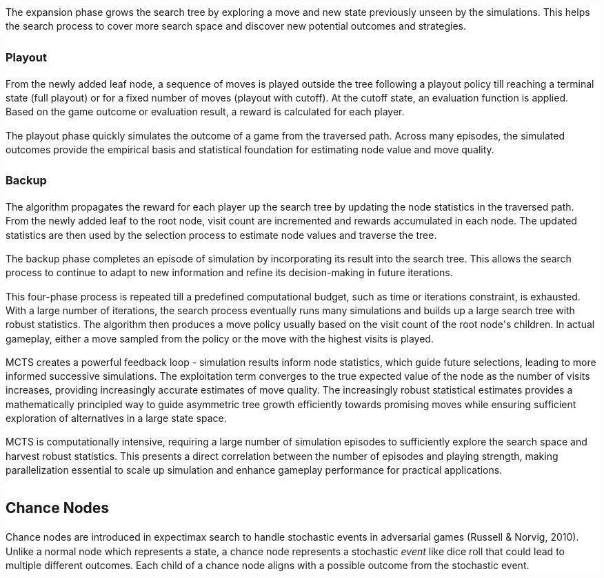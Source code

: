 The expansion phase grows the search tree by exploring a move and new state previously unseen by the simulations. This helps the search process to cover more search space and discover new potential outcomes and strategies.


### Playout


From the newly added leaf node, a sequence of moves is played outside the tree following a playout policy till reaching a terminal state (full playout) or for a fixed number of moves (playout with cutoff). At the cutoff state, an evaluation function is applied. Based on the game outcome or evaluation result, a reward is calculated for each player. 

The playout phase quickly simulates the outcome of a game from the traversed path. Across many episodes, the simulated outcomes provide the empirical basis and statistical foundation for estimating node value and move quality.


### Backup


The algorithm propagates the reward for each player up the search tree by updating the node statistics in the traversed path. From the newly added leaf to the root node, visit count are incremented and rewards accumulated in each node. The updated statistics are then used by the selection process to estimate node values and traverse the tree.

The backup phase completes an episode of simulation by incorporating its result into the search tree. This allows the search process to continue to adapt to new information and refine its decision-making in future iterations.  



This four-phase process is repeated till a predefined computational budget, such as time or iterations constraint, is exhausted. With a large number of iterations, the search process eventually runs many simulations and builds up a large search tree with robust statistics. The algorithm then produces a move policy usually based on the visit count of the root node's children. In actual gameplay, either a move sampled from the policy or the move with the highest visits is played.


MCTS creates a powerful feedback loop - simulation results inform node statistics, which guide future selections, leading to more informed successive simulations. The exploitation term converges to the true expected value of the node as the number of visits increases, providing increasingly accurate estimates of move quality. The increasingly robust statistical estimates provides a mathematically principled way to guide asymmetric tree growth efficiently towards promising moves while ensuring sufficient exploration of alternatives in a large state space. 


MCTS is computationally intensive, requiring a large number of simulation episodes to sufficiently explore the search space and harvest robust statistics. This presents a direct correlation between the number of episodes and playing strength, making parallelization essential to scale up simulation and enhance gameplay performance for practical applications.


## Chance Nodes

Chance nodes are introduced in expectimax search to handle stochastic events in adversarial games (Russell & Norvig, 2010). Unlike a normal node which represents a state, a chance node represents a stochastic *event* like dice roll that could lead to multiple different outcomes. Each child of a chance node aligns with a possible outcome from the stochastic event.
